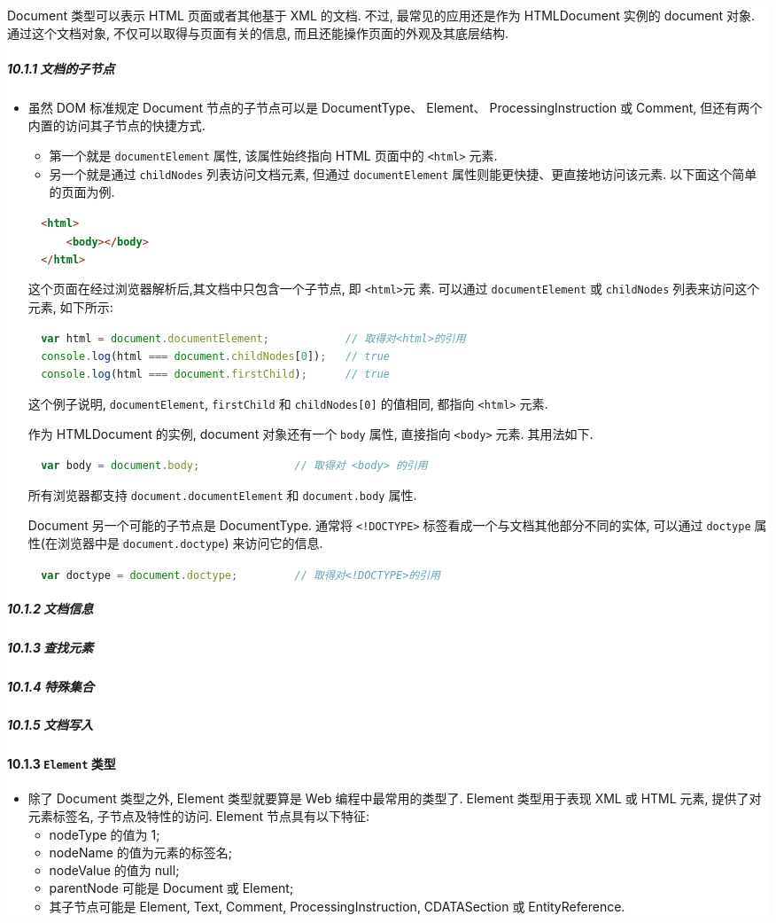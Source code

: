   Document 类型可以表示 HTML 页面或者其他基于 XML 的文档. 不过,
  最常见的应用还是作为 HTMLDocument 实例的 document 对象. 通过这个文档对象,
  不仅可以取得与页面有关的信息, 而且还能操作页面的外观及其底层结构.
##### 10.1.1 文档的子节点
- 虽然 DOM 标准规定 Document 节点的子节点可以是 DocumentType、 Element、
  ProcessingInstruction 或 Comment, 但还有两个内置的访问其子节点的快捷方式.
    + 第一个就是 `documentElement` 属性, 该属性始终指向 HTML 页面中的 `<html>`
      元素. 
    + 另一个就是通过 `childNodes` 列表访问文档元素, 但通过 `documentElement`
      属性则能更快捷、更直接地访问该元素.  以下面这个简单的页面为例.

  ```html
    <html>
        <body></body>
    </html>
  ```
  这个页面在经过浏览器解析后,其文档中只包含一个子节点, 即 `<html>`元 素.
  可以通过 `documentElement` 或 `childNodes` 列表来访问这个元素, 如下所示:
  ```js
    var html = document.documentElement;            // 取得对<html>的引用
    console.log(html === document.childNodes[0]);   // true
    console.log(html === document.firstChild);      // true
  ```
  这个例子说明, `documentElement`, `firstChild` 和 `childNodes[0]` 的值相同,
  都指向 `<html>` 元素.  
  
  作为 HTMLDocument 的实例,  document 对象还有一个 `body` 属性, 直接指向
  `<body>` 元素. 其用法如下.  
  ```js
    var body = document.body;               // 取得对 <body> 的引用
  ```
  所有浏览器都支持 `document.documentElement` 和 `document.body` 属性.

  Document 另一个可能的子节点是 DocumentType. 通常将 `<!DOCTYPE>`
  标签看成一个与文档其他部分不同的实体, 可以通过 `doctype` 属性(在浏览器中是
  `document.doctype`) 来访问它的信息.  
  ```js
    var doctype = document.doctype;         // 取得对<!DOCTYPE>的引用
  ```
##### 10.1.2 文档信息
##### 10.1.3 查找元素
##### 10.1.4 特殊集合
##### 10.1.5 文档写入


#### 10.1.3 `Element` 类型
- 除了 Document 类型之外, Element 类型就要算是 Web 编程中最常用的类型了.
  Element 类型用于表现 XML 或 HTML 元素, 提供了对元素标签名, 子节点及特性的访问.
  Element 节点具有以下特征: 
    + nodeType 的值为 1;
    + nodeName 的值为元素的标签名;
    + nodeValue 的值为 null;
    + parentNode 可能是 Document 或 Element;
    + 其子节点可能是 Element, Text, Comment, ProcessingInstruction,
      CDATASection 或 EntityReference. 
  